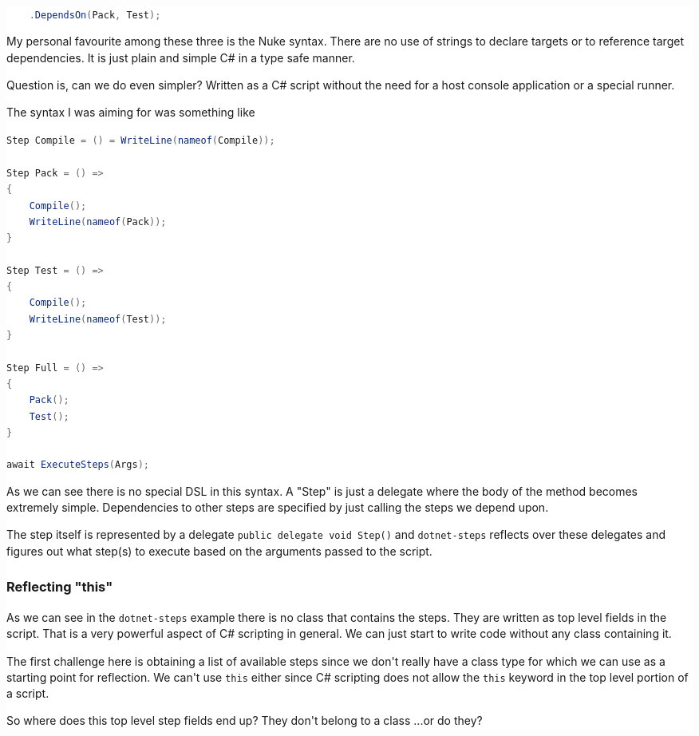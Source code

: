 ```c#
    .DependsOn(Pack, Test);
```

My personal favourite among these three is the Nuke syntax. There are no use of strings to declare targets or to reference target dependencies. It is just plain and simple C# in a type safe manner.

Question is, can we do even simpler? Written as a C# script without the need for a host console application or a special runner. 

The syntax I was aiming for was something like

```c#
Step Compile = () = WriteLine(nameof(Compile));

Step Pack = () => 
{
    Compile();
    WriteLine(nameof(Pack));
}

Step Test = () => 
{
    Compile();
    WriteLine(nameof(Test));
}

Step Full = () =>
{
    Pack();
    Test();
}

await ExecuteSteps(Args);
```

As we can see there is no special DSL in this syntax. A "Step" is just a delegate where the body of the method becomes extremely simple. Dependencies to other steps are specified by just calling the steps we depend upon.

The step itself is represented by a delegate `public delegate void Step()` and `dotnet-steps` reflects over these delegates and figures out what step(s) to execute based on the arguments passed to the script. 

### Reflecting "this"

As we can see in the `dotnet-steps` example there is no class that contains the steps. They are written as top level fields in the script. That is a very powerful aspect of C# scripting in general. We can just start to write code without any class containing it. 

The first challenge here is obtaining a list of available steps since we don't really have a class type for which we can use as a starting point for reflection. We can't use `this` either since C# scripting does not allow the `this` keyword in the top level portion of a script.

So where does this top level step fields end up? They don't belong to a class ...or do they?
